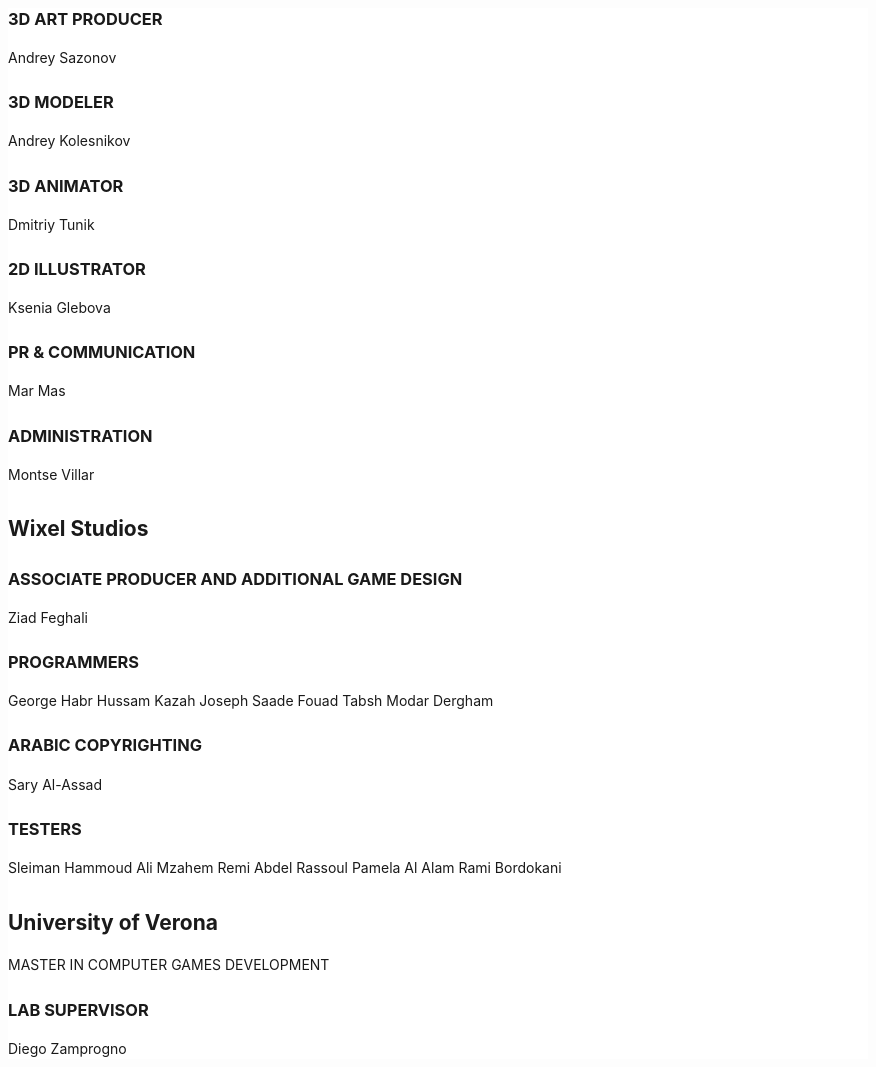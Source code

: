 ### 3D ART PRODUCER
Andrey Sazonov

### 3D MODELER
Andrey Kolesnikov

### 3D ANIMATOR
Dmitriy Tunik

### 2D ILLUSTRATOR
Ksenia Glebova

### PR & COMMUNICATION
Mar Mas

### ADMINISTRATION
Montse Villar


## Wixel Studios

### ASSOCIATE PRODUCER AND ADDITIONAL GAME DESIGN
Ziad Feghali

### PROGRAMMERS
George Habr
Hussam Kazah
Joseph Saade
Fouad Tabsh
Modar Dergham

### ARABIC COPYRIGHTING
Sary Al-Assad

### TESTERS
Sleiman Hammoud
Ali Mzahem
Remi Abdel Rassoul
Pamela Al Alam
Rami Bordokani


## University of Verona
MASTER IN COMPUTER GAMES DEVELOPMENT

### LAB SUPERVISOR
Diego Zamprogno
